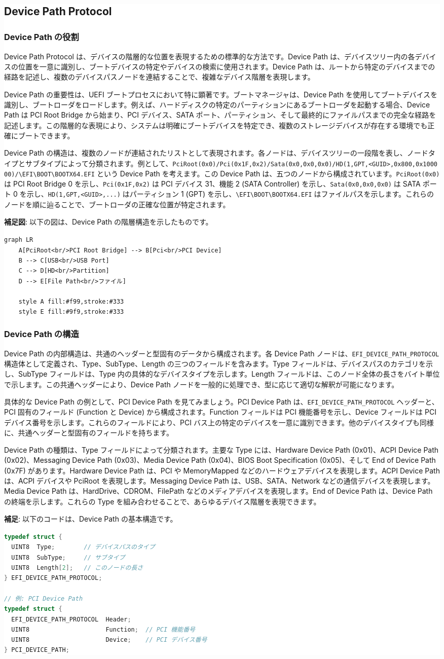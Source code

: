 ## Device Path Protocol

### Device Path の役割

Device Path Protocol は、デバイスの階層的な位置を表現するための標準的な方法です。Device Path は、デバイスツリー内の各デバイスの位置を一意に識別し、ブートデバイスの特定やデバイスの検索に使用されます。Device Path は、ルートから特定のデバイスまでの経路を記述し、複数のデバイスパスノードを連結することで、複雑なデバイス階層を表現します。

Device Path の重要性は、UEFI ブートプロセスにおいて特に顕著です。ブートマネージャは、Device Path を使用してブートデバイスを識別し、ブートローダをロードします。例えば、ハードディスクの特定のパーティションにあるブートローダを起動する場合、Device Path は PCI Root Bridge から始まり、PCI デバイス、SATA ポート、パーティション、そして最終的にファイルパスまでの完全な経路を記述します。この階層的な表現により、システムは明確にブートデバイスを特定でき、複数のストレージデバイスが存在する環境でも正確にブートできます。

Device Path の構造は、複数のノードが連結されたリストとして表現されます。各ノードは、デバイスツリーの一段階を表し、ノードタイプとサブタイプによって分類されます。例として、`PciRoot(0x0)/Pci(0x1F,0x2)/Sata(0x0,0x0,0x0)/HD(1,GPT,<GUID>,0x800,0x100000)/\EFI\BOOT\BOOTX64.EFI` という Device Path を考えます。この Device Path は、五つのノードから構成されています。`PciRoot(0x0)` は PCI Root Bridge 0 を示し、`Pci(0x1F,0x2)` は PCI デバイス 31、機能 2 (SATA Controller) を示し、`Sata(0x0,0x0,0x0)` は SATA ポート 0 を示し、`HD(1,GPT,<GUID>,...)` はパーティション 1 (GPT) を示し、`\EFI\BOOT\BOOTX64.EFI` はファイルパスを示します。これらのノードを順に辿ることで、ブートローダの正確な位置が特定されます。

**補足図**: 以下の図は、Device Path の階層構造を示したものです。

```mermaid
graph LR
    A[PciRoot<br/>PCI Root Bridge] --> B[Pci<br/>PCI Device]
    B --> C[USB<br/>USB Port]
    C --> D[HD<br/>Partition]
    D --> E[File Path<br/>ファイル]

    style A fill:#f99,stroke:#333
    style E fill:#9f9,stroke:#333
```

### Device Path の構造

Device Path の内部構造は、共通のヘッダーと型固有のデータから構成されます。各 Device Path ノードは、`EFI_DEVICE_PATH_PROTOCOL` 構造体として定義され、Type、SubType、Length の三つのフィールドを含みます。Type フィールドは、デバイスパスのカテゴリを示し、SubType フィールドは、Type 内の具体的なデバイスタイプを示します。Length フィールドは、このノード全体の長さをバイト単位で示します。この共通ヘッダーにより、Device Path ノードを一般的に処理でき、型に応じて適切な解釈が可能になります。

具体的な Device Path の例として、PCI Device Path を見てみましょう。PCI Device Path は、`EFI_DEVICE_PATH_PROTOCOL` ヘッダーと、PCI 固有のフィールド (Function と Device) から構成されます。Function フィールドは PCI 機能番号を示し、Device フィールドは PCI デバイス番号を示します。これらのフィールドにより、PCI バス上の特定のデバイスを一意に識別できます。他のデバイスタイプも同様に、共通ヘッダーと型固有のフィールドを持ちます。

Device Path の種類は、Type フィールドによって分類されます。主要な Type には、Hardware Device Path (0x01)、ACPI Device Path (0x02)、Messaging Device Path (0x03)、Media Device Path (0x04)、BIOS Boot Specification (0x05)、そして End of Device Path (0x7F) があります。Hardware Device Path は、PCI や MemoryMapped などのハードウェアデバイスを表現します。ACPI Device Path は、ACPI デバイスや PciRoot を表現します。Messaging Device Path は、USB、SATA、Network などの通信デバイスを表現します。Media Device Path は、HardDrive、CDROM、FilePath などのメディアデバイスを表現します。End of Device Path は、Device Path の終端を示します。これらの Type を組み合わせることで、あらゆるデバイス階層を表現できます。

**補足**: 以下のコードは、Device Path の基本構造です。

```c
typedef struct {
  UINT8  Type;        // デバイスパスのタイプ
  UINT8  SubType;     // サブタイプ
  UINT8  Length[2];   // このノードの長さ
} EFI_DEVICE_PATH_PROTOCOL;

// 例: PCI Device Path
typedef struct {
  EFI_DEVICE_PATH_PROTOCOL  Header;
  UINT8                     Function;  // PCI 機能番号
  UINT8                     Device;    // PCI デバイス番号
} PCI_DEVICE_PATH;
```
